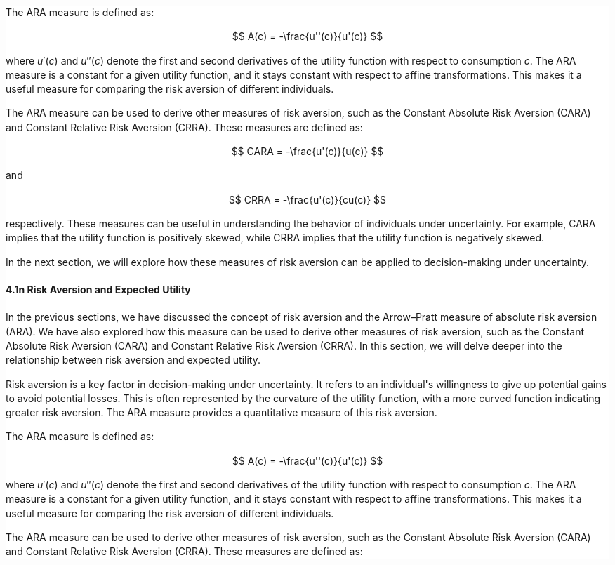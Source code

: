 The ARA measure is defined as:

$$
A(c) = -\frac{u''(c)}{u'(c)}
$$

where $u'(c)$ and $u''(c)$ denote the first and second derivatives of the utility function with respect to consumption $c$. The ARA measure is a constant for a given utility function, and it stays constant with respect to affine transformations. This makes it a useful measure for comparing the risk aversion of different individuals.

The ARA measure can be used to derive other measures of risk aversion, such as the Constant Absolute Risk Aversion (CARA) and Constant Relative Risk Aversion (CRRA). These measures are defined as:

$$
CARA = -\frac{u'(c)}{u(c)}
$$

and

$$
CRRA = -\frac{u'(c)}{cu(c)}
$$

respectively. These measures can be useful in understanding the behavior of individuals under uncertainty. For example, CARA implies that the utility function is positively skewed, while CRRA implies that the utility function is negatively skewed.

In the next section, we will explore how these measures of risk aversion can be applied to decision-making under uncertainty.

#### 4.1n Risk Aversion and Expected Utility

In the previous sections, we have discussed the concept of risk aversion and the Arrow–Pratt measure of absolute risk aversion (ARA). We have also explored how this measure can be used to derive other measures of risk aversion, such as the Constant Absolute Risk Aversion (CARA) and Constant Relative Risk Aversion (CRRA). In this section, we will delve deeper into the relationship between risk aversion and expected utility.

Risk aversion is a key factor in decision-making under uncertainty. It refers to an individual's willingness to give up potential gains to avoid potential losses. This is often represented by the curvature of the utility function, with a more curved function indicating greater risk aversion. The ARA measure provides a quantitative measure of this risk aversion.

The ARA measure is defined as:

$$
A(c) = -\frac{u''(c)}{u'(c)}
$$

where $u'(c)$ and $u''(c)$ denote the first and second derivatives of the utility function with respect to consumption $c$. The ARA measure is a constant for a given utility function, and it stays constant with respect to affine transformations. This makes it a useful measure for comparing the risk aversion of different individuals.

The ARA measure can be used to derive other measures of risk aversion, such as the Constant Absolute Risk Aversion (CARA) and Constant Relative Risk Aversion (CRRA). These measures are defined as:
